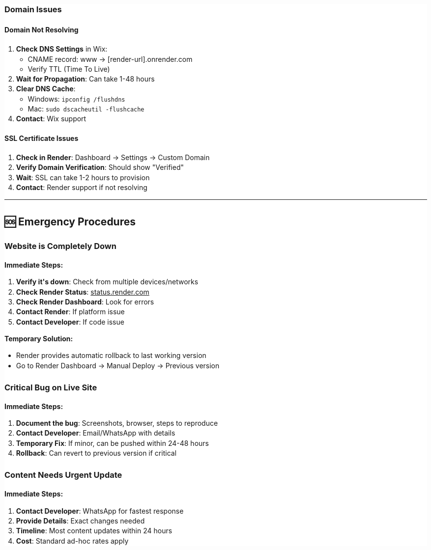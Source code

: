 ### Domain Issues

#### Domain Not Resolving

1. **Check DNS Settings** in Wix:
   - CNAME record: www → [render-url].onrender.com
   - Verify TTL (Time To Live)
2. **Wait for Propagation**: Can take 1-48 hours
3. **Clear DNS Cache**: 
   - Windows: `ipconfig /flushdns`
   - Mac: `sudo dscacheutil -flushcache`
4. **Contact**: Wix support

#### SSL Certificate Issues

1. **Check in Render**: Dashboard → Settings → Custom Domain
2. **Verify Domain Verification**: Should show "Verified"
3. **Wait**: SSL can take 1-2 hours to provision
4. **Contact**: Render support if not resolving

---

## 🆘 Emergency Procedures

### Website is Completely Down

**Immediate Steps:**

1. **Verify it's down**: Check from multiple devices/networks
2. **Check Render Status**: [status.render.com](https://status.render.com)
3. **Check Render Dashboard**: Look for errors
4. **Contact Render**: If platform issue
5. **Contact Developer**: If code issue

**Temporary Solution:**
- Render provides automatic rollback to last working version
- Go to Render Dashboard → Manual Deploy → Previous version

### Critical Bug on Live Site

**Immediate Steps:**

1. **Document the bug**: Screenshots, browser, steps to reproduce
2. **Contact Developer**: Email/WhatsApp with details
3. **Temporary Fix**: If minor, can be pushed within 24-48 hours
4. **Rollback**: Can revert to previous version if critical

### Content Needs Urgent Update

**Immediate Steps:**

1. **Contact Developer**: WhatsApp for fastest response
2. **Provide Details**: Exact changes needed
3. **Timeline**: Most content updates within 24 hours
4. **Cost**: Standard ad-hoc rates apply
